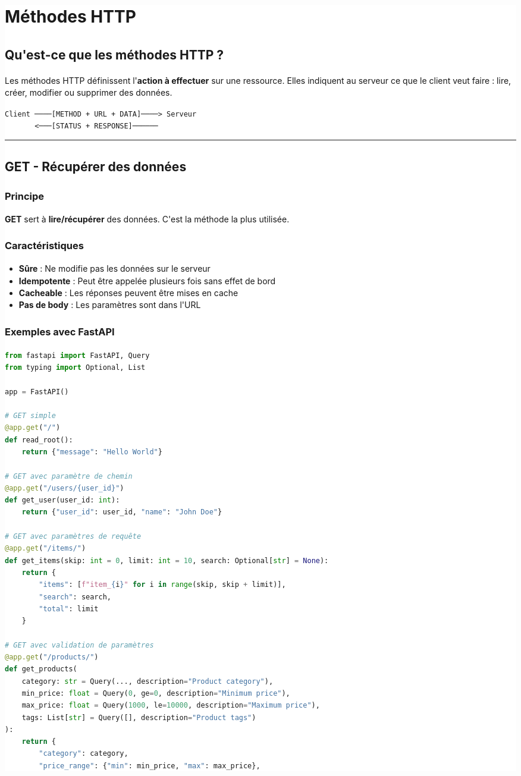 # **Méthodes HTTP**

## Qu'est-ce que les méthodes HTTP ?

Les méthodes HTTP définissent l'**action à effectuer** sur une ressource. Elles indiquent au serveur ce que le client veut faire : lire, créer, modifier ou supprimer des données.

```
Client ────[METHOD + URL + DATA]────> Serveur
       <───[STATUS + RESPONSE]──────
```

---

## **GET** - Récupérer des données

### Principe
**GET** sert à **lire/récupérer** des données. C'est la méthode la plus utilisée.

### Caractéristiques
- **Sûre** : Ne modifie pas les données sur le serveur
- **Idempotente** : Peut être appelée plusieurs fois sans effet de bord
- **Cacheable** : Les réponses peuvent être mises en cache
- **Pas de body** : Les paramètres sont dans l'URL

### Exemples avec FastAPI
```python
from fastapi import FastAPI, Query
from typing import Optional, List

app = FastAPI()

# GET simple
@app.get("/")
def read_root():
    return {"message": "Hello World"}

# GET avec paramètre de chemin
@app.get("/users/{user_id}")
def get_user(user_id: int):
    return {"user_id": user_id, "name": "John Doe"}

# GET avec paramètres de requête
@app.get("/items/")
def get_items(skip: int = 0, limit: int = 10, search: Optional[str] = None):
    return {
        "items": [f"item_{i}" for i in range(skip, skip + limit)],
        "search": search,
        "total": limit
    }

# GET avec validation de paramètres
@app.get("/products/")
def get_products(
    category: str = Query(..., description="Product category"),
    min_price: float = Query(0, ge=0, description="Minimum price"),
    max_price: float = Query(1000, le=10000, description="Maximum price"),
    tags: List[str] = Query([], description="Product tags")
):
    return {
        "category": category,
        "price_range": {"min": min_price, "max": max_price},
```